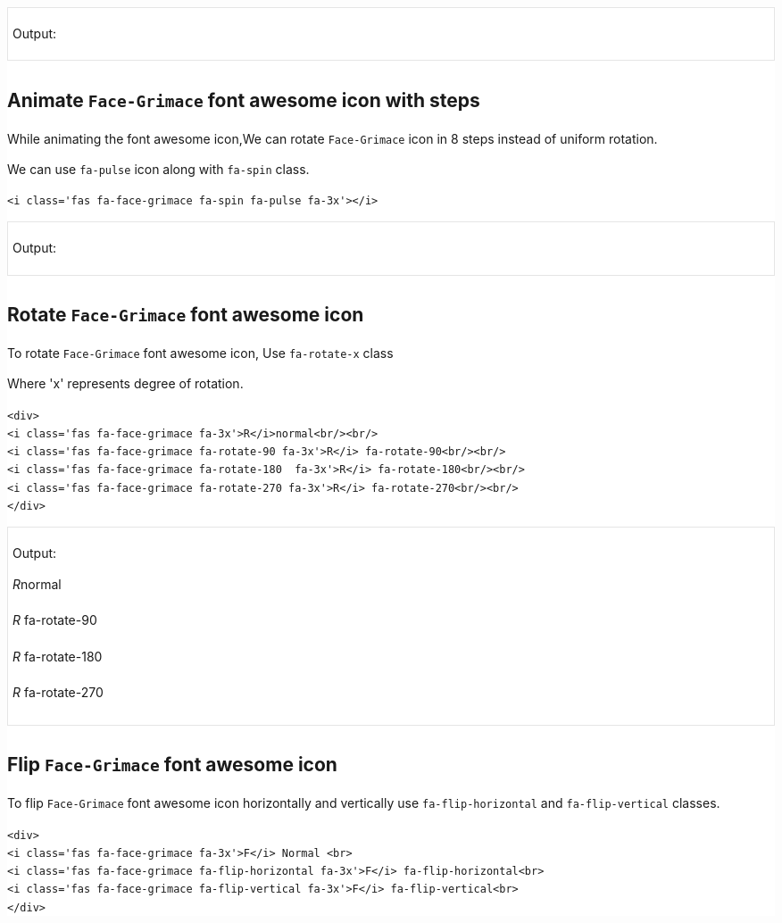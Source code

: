 <div style='border:1px solid rgba(0,0,0,.1);margin-bottom:10px;padding:5px;'>
<p>Output:</p>


<i class='fas fa-face-grimace fa-spin fa-3x'></i>
</div>

## Animate `Face-Grimace` font awesome icon with steps
While animating the font awesome icon,We can rotate `Face-Grimace` icon in 8 steps instead of uniform rotation.

We can use `fa-pulse` icon along with `fa-spin` class.
```
<i class='fas fa-face-grimace fa-spin fa-pulse fa-3x'></i>
```

<div style='border:1px solid rgba(0,0,0,.1);margin-bottom:10px;padding:5px;'>
<p>Output:</p>


<i class='fas fa-face-grimace fa-spin fa-pulse fa-3x'></i>
</div>

## Rotate `Face-Grimace` font awesome icon
 To rotate `Face-Grimace` font awesome icon, Use `fa-rotate-x` class

Where 'x' represents degree of rotation.
```
<div>
<i class='fas fa-face-grimace fa-3x'>R</i>normal<br/><br/>
<i class='fas fa-face-grimace fa-rotate-90 fa-3x'>R</i> fa-rotate-90<br/><br/> 
<i class='fas fa-face-grimace fa-rotate-180  fa-3x'>R</i> fa-rotate-180<br/><br/> 
<i class='fas fa-face-grimace fa-rotate-270 fa-3x'>R</i> fa-rotate-270<br/><br/>
</div>
```

<div style='border:1px solid rgba(0,0,0,.1);margin-bottom:10px;padding:5px;'>
<p>Output:</p>


<div>
<i class='fas fa-face-grimace fa-3x'>R</i>normal<br/><br/>
<i class='fas fa-face-grimace fa-rotate-90 fa-3x'>R</i> fa-rotate-90<br/><br/> 
<i class='fas fa-face-grimace fa-rotate-180  fa-3x'>R</i> fa-rotate-180<br/><br/> 
<i class='fas fa-face-grimace fa-rotate-270 fa-3x'>R</i> fa-rotate-270<br/><br/>
</div>
</div>

## Flip `Face-Grimace` font awesome icon
 To flip `Face-Grimace` font awesome icon horizontally and vertically use `fa-flip-horizontal` and `fa-flip-vertical` classes.

```
<div>
<i class='fas fa-face-grimace fa-3x'>F</i> Normal <br>
<i class='fas fa-face-grimace fa-flip-horizontal fa-3x'>F</i> fa-flip-horizontal<br>
<i class='fas fa-face-grimace fa-flip-vertical fa-3x'>F</i> fa-flip-vertical<br>
</div>
```
